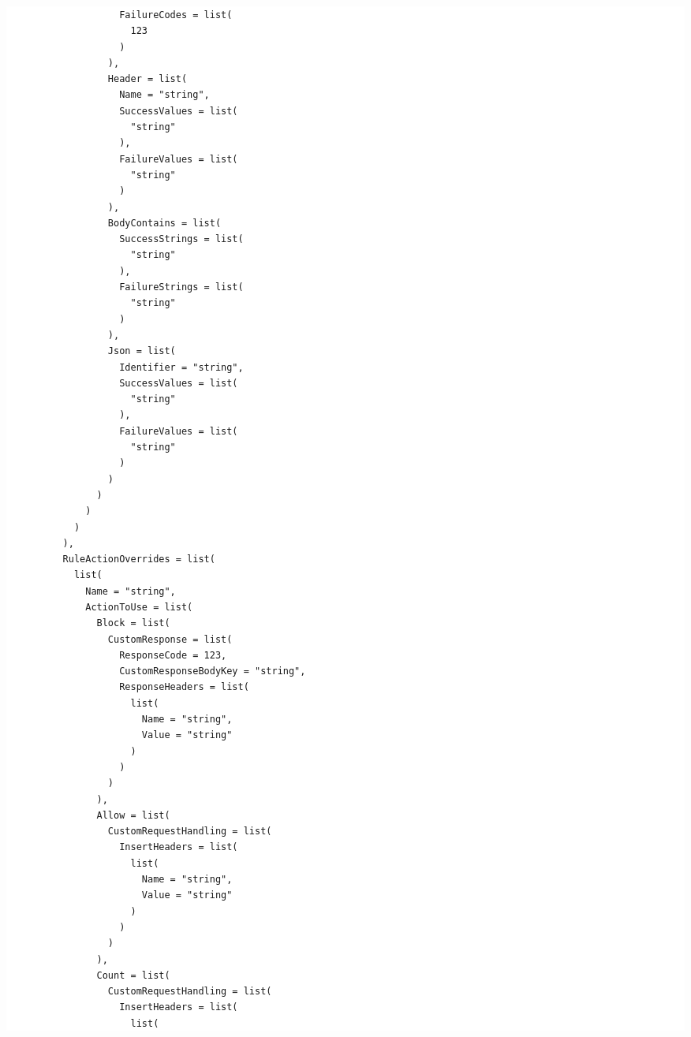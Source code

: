                         FailureCodes = list(
                          123
                        )
                      ),
                      Header = list(
                        Name = "string",
                        SuccessValues = list(
                          "string"
                        ),
                        FailureValues = list(
                          "string"
                        )
                      ),
                      BodyContains = list(
                        SuccessStrings = list(
                          "string"
                        ),
                        FailureStrings = list(
                          "string"
                        )
                      ),
                      Json = list(
                        Identifier = "string",
                        SuccessValues = list(
                          "string"
                        ),
                        FailureValues = list(
                          "string"
                        )
                      )
                    )
                  )
                )
              ),
              RuleActionOverrides = list(
                list(
                  Name = "string",
                  ActionToUse = list(
                    Block = list(
                      CustomResponse = list(
                        ResponseCode = 123,
                        CustomResponseBodyKey = "string",
                        ResponseHeaders = list(
                          list(
                            Name = "string",
                            Value = "string"
                          )
                        )
                      )
                    ),
                    Allow = list(
                      CustomRequestHandling = list(
                        InsertHeaders = list(
                          list(
                            Name = "string",
                            Value = "string"
                          )
                        )
                      )
                    ),
                    Count = list(
                      CustomRequestHandling = list(
                        InsertHeaders = list(
                          list(